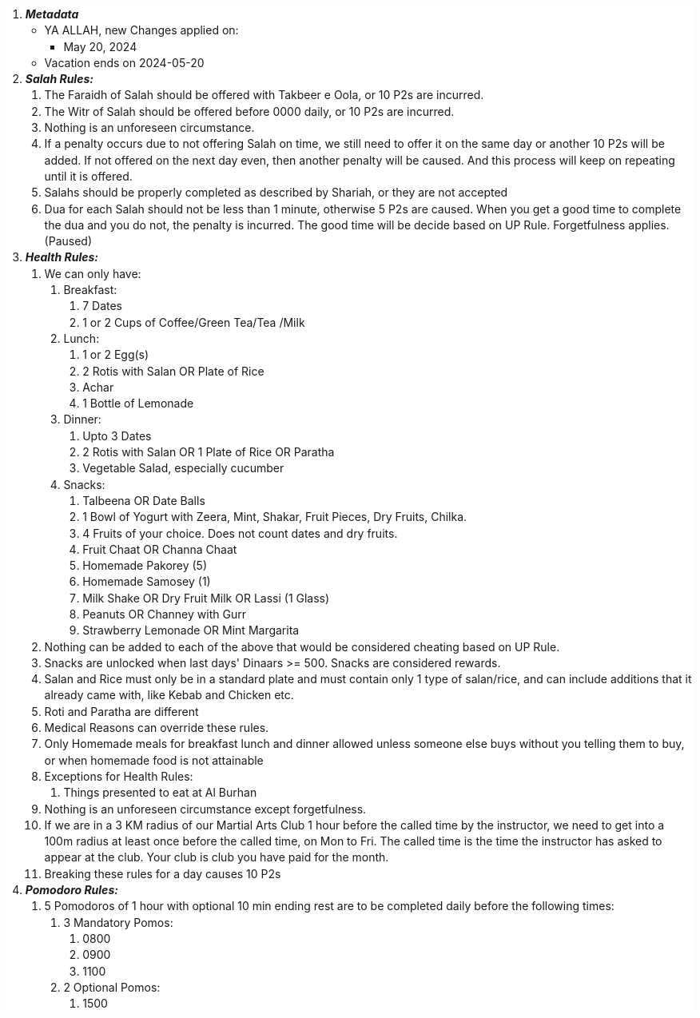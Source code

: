 1. _**Metadata**_
    - YA ALLAH, new Changes applied on: 
        - May 20, 2024 
    - Vacation ends on 2024-05-20
2. _**Salah Rules:**_
    1. The Faraidh of Salah should be offered with Takbeer e Oola, or 10 P2s are incurred.
    2. The Witr of Salah should be offered before 0000 daily, or 10 P2s are incurred.
    3. Nothing is an unforeseen circumstance.
    4. If a penalty occurs due to not offering Salah on time, we still need to offer it on the same day or another 10 P2s will be added. If not offered on the next day even, then another penalty will be caused. And this process will keep on repeating until it is offered.
    5. Salahs should be properly completed as described by Shariah, or they are not accepted
    6. Dua for each Salah should not be less than 1 minute, otherwise 5 P2s are caused. When you get a good time to complete the dua and you do not, the penalty is incurred. The good time will be decide based on UP Rule. Forgetfulness applies. (Paused)
3. _**Health Rules:**_
    1. We can only have:
        1. Breakfast:
            1. 7 Dates
            2. 1 or 2 Cups of Coffee/Green Tea/Tea /Milk
        2. Lunch:
            1. 1 or 2 Egg(s)
            2. 2 Rotis with Salan OR Plate of Rice
            3. Achar
            4. 1 Bottle of Lemonade
        3. Dinner:
            1. Upto 3 Dates
            2. 2 Rotis with Salan OR 1 Plate of Rice OR Paratha
            3. Vegetable Salad, especially cucumber
        4. Snacks:
            1. Talbeena OR Date Balls
            2. 1 Bowl of Yogurt with Zeera, Mint, Shakar, Fruit Pieces, Dry Fruits, Chilka.
            3. 4 Fruits of your choice. Does not count dates and dry fruits.
            4. Fruit Chaat OR Channa Chaat
            5. Homemade Pakorey (5)
            6. Homemade Samosey (1)
            7. Milk Shake OR Dry Fruit Milk OR Lassi (1 Glass)
            8. Peanuts OR Channey with Gurr
            9. Strawberry Lemonade OR Mint Margarita
    2. Nothing can be added to each of the above that would be considered cheating based on UP Rule.
    3. Snacks are unlocked when last days' Dinaars >= 500. Snacks are considered rewards.
    4. Salan and Rice must only be in a standard plate and must contain only 1 type of salan/rice, and can include additions that it already came with, like Kebab and Chicken etc.
    5. Roti and Paratha are different
    6. Medical Reasons can override these rules.
    7. Only Homemade meals for breakfast lunch and dinner allowed unless someone else buys without you telling them to buy, or when homemade food is not attainable
    8. Exceptions for Health Rules:
        1. Things presented to eat at Al Burhan
    9. Nothing is an unforeseen circumstance except forgetfulness.
    10. If we are in a 3 KM radius of our Martial Arts Club 1 hour before the called time by the instructor, we need to get into a 100m radius at least once before the called time, on Mon to Fri. The called time is the time the instructor has asked to appear at the club. Your club is club you have paid for the month.
    11. Breaking these rules for a day causes 10 P2s
4. _**Pomodoro Rules:**_
    1. 5 Pomodoros of 1 hour with optional 10 min ending rest are to be completed daily before the following times:
        1. 3 Mandatory Pomos:
            1. 0800
            2. 0900
            3. 1100
        2. 2 Optional Pomos:
            1. 1500